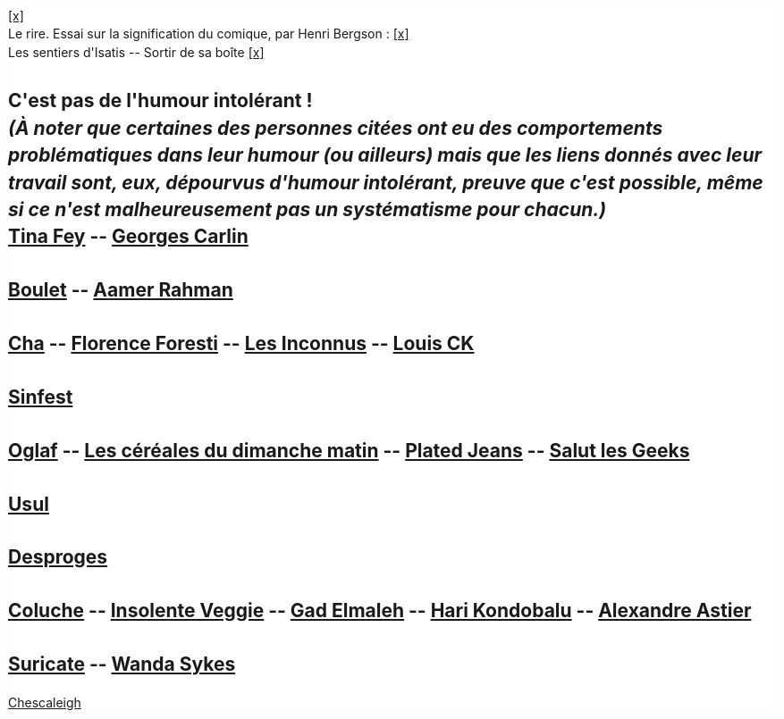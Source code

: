 [\[x\]](https://web.archive.org/web/20170602195447/http://www.mirionmalle.com/2013/11/les-filles-sont-droles-comme-leclair.html)\
Le rire. Essai sur la signification du comique, par Henri Bergson :
[\[x\]](https://web.archive.org/web/20170602195447/http://classiques.uqac.ca/classiques/bergson_henri/le_rire/Bergson_le_rire.pdf)\
Les sentiers d'Isatis -- Sortir de sa boîte
[\[x\]](https://web.archive.org/web/20170602195447/http://blog.sentierdisatis.net/?p=446)

**C'est pas de l'humour intolérant !**\
*(À noter que certaines des personnes citées ont eu des comportements
problématiques dans leur humour (ou ailleurs) mais que les liens donnés
avec leur travail sont, eux, dépourvus d'humour intolérant, preuve que
c'est possible, même si ce n'est malheureusement pas un systématisme
pour chacun.)*\
[Tina
Fey](https://web.archive.org/web/20170602195447/https://www.youtube.com/watch?v=vSOLz1YBFG0&feature=youtu.be)
-- [Georges
Carlin](https://web.archive.org/web/20170602195447/https://www.youtube.com/watch?v=9kCyqBKewr4)
--
[Boulet](https://web.archive.org/web/20170602195447/http://www.bouletcorp.com/)
-- [Aamer
Rahman](https://web.archive.org/web/20170602195447/https://www.youtube.com/watch?v=dw_mRaIHb-M)
--
[Cha](https://web.archive.org/web/20170602195447/http://blog.chabd.com/)
-- [Florence
Foresti](https://web.archive.org/web/20170602195447/https://www.youtube.com/watch?v=uZfs8mCTY2Y)
-- [Les
Inconnus](https://web.archive.org/web/20170602195447/https://www.youtube.com/watch?v=QuGcoOJKXT8)
-- [Louis
CK](https://web.archive.org/web/20170602195447/https://www.youtube.com/watch?v=8XCZsawN0wQ)
--
[Sinfest](https://web.archive.org/web/20170602195447/http://www.sinfest.net/)
--
[Oglaf](https://web.archive.org/web/20170602195447/http://oglaf.lapin.org/)
-- [Les céréales du dimanche
matin](https://web.archive.org/web/20170602195447/http://cereales.lapin.org/)
-- [Plated
Jeans](https://web.archive.org/web/20170602195447/https://www.youtube.com/watch?v=yeUDEflOWfE)
-- [Salut les
Geeks](https://web.archive.org/web/20170602195447/https://www.youtube.com/watch?v=AVjdCrD6KPg&list=UUCpwMG0qZkr62FNZktfcvYg&feature=c4-overview)
--
[Usul](https://web.archive.org/web/20170602195447/https://www.youtube.com/watch?v=W9S3Zp0qlAs)
--
[Desproges](https://web.archive.org/web/20170602195447/https://www.youtube.com/watch?v=ejVrbqEUnec)
--
[Coluche](https://web.archive.org/web/20170602195447/https://www.youtube.com/watch?v=2Kq2JuElvUw)
-- [Insolente
Veggie](https://web.archive.org/web/20170602195447/http://insolente0veggie.over-blog.com/)
-- [Gad
Elmaleh](https://web.archive.org/web/20170602195447/https://www.youtube.com/watch?v=lkd-PZ4SYeI)
-- [Hari
Kondobalu](https://web.archive.org/web/20170602195447/https://www.youtube.com/watch?v=W-KSI5Z0I90)
-- [Alexandre
Astier](https://web.archive.org/web/20170602195447/http://www.m6.fr/serie-kaamelott/videos/4820-le_reclassement.html)
--
[Suricate](https://web.archive.org/web/20170602195447/https://www.youtube.com/watch?v=yN38y5MILbs)
-- [Wanda
Sykes](https://web.archive.org/web/20170602195447/https://www.youtube.com/watch?v=Jv5pjSRSLGQ)
--
[Chescaleigh](https://web.archive.org/web/20170602195447/https://www.youtube.com/watch?v=YnwqECbNm4Y&list=PLP_R4uch-e8_akM4nuwpX0e9wpqvpwiXL&index=5)